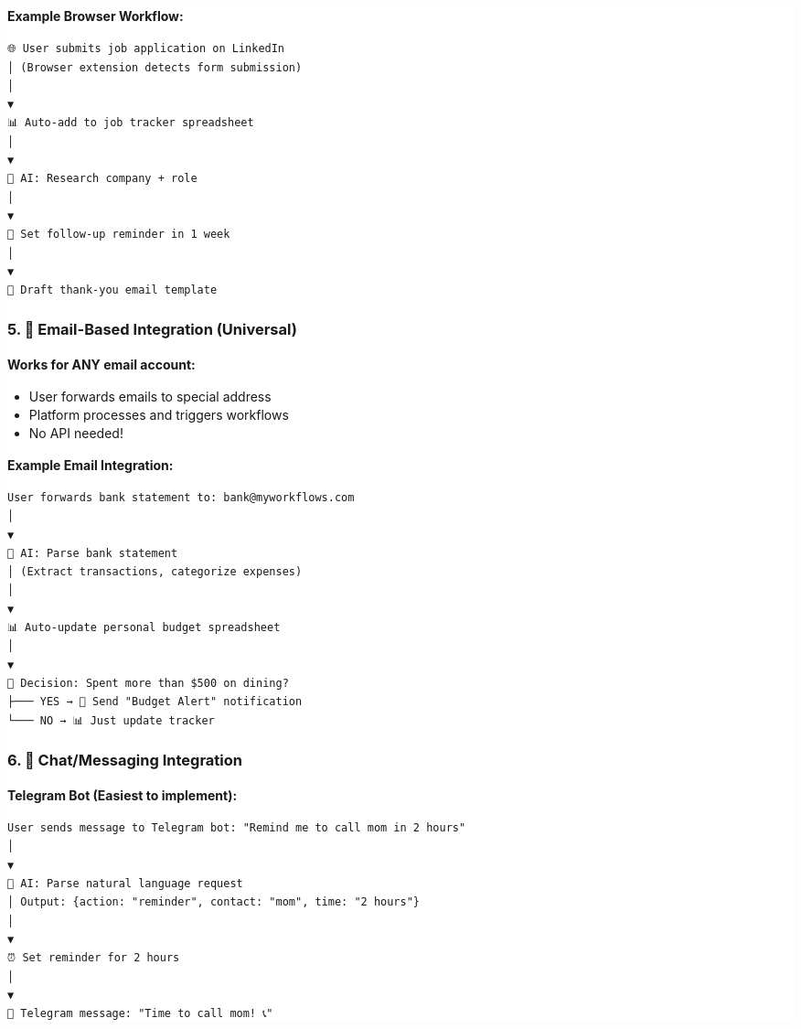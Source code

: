 **Example Browser Workflow:**
```
🌐 User submits job application on LinkedIn
│ (Browser extension detects form submission)
│
▼
📊 Auto-add to job tracker spreadsheet
│
▼
🤖 AI: Research company + role
│
▼
📅 Set follow-up reminder in 1 week
│
▼
📧 Draft thank-you email template
```

### 5. 📧 **Email-Based Integration (Universal)**

**Works for ANY email account:**
- User forwards emails to special address
- Platform processes and triggers workflows
- No API needed!

**Example Email Integration:**
```
User forwards bank statement to: bank@myworkflows.com
│
▼
🤖 AI: Parse bank statement
│ (Extract transactions, categorize expenses)
│
▼
📊 Auto-update personal budget spreadsheet
│
▼
🔀 Decision: Spent more than $500 on dining?
├─── YES → 📱 Send "Budget Alert" notification
└─── NO → 📊 Just update tracker
```

### 6. 💬 **Chat/Messaging Integration**

**Telegram Bot (Easiest to implement):**
```
User sends message to Telegram bot: "Remind me to call mom in 2 hours"
│
▼
🤖 AI: Parse natural language request
│ Output: {action: "reminder", contact: "mom", time: "2 hours"}
│
▼
⏰ Set reminder for 2 hours
│
▼
📱 Telegram message: "Time to call mom! 📞"
```
